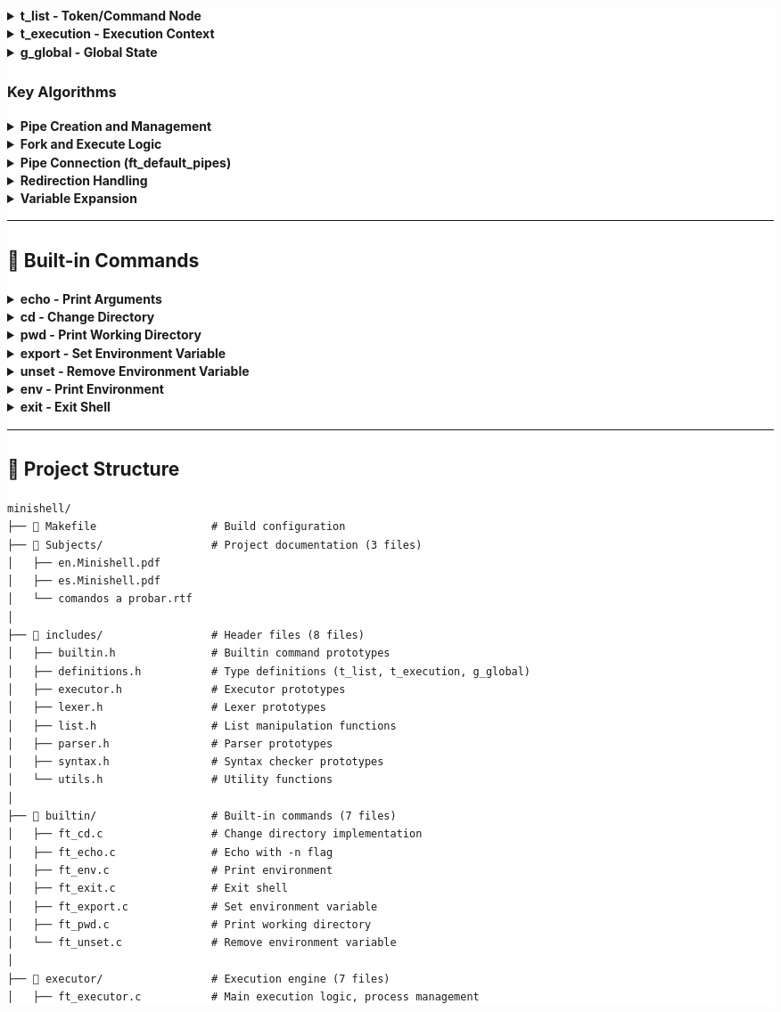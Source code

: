 <details><summary><b>t_list - Token/Command Node</b></summary></details>

<details><summary><b>t_execution - Execution Context</b></summary></details>

<details><summary><b>g_global - Global State</b></summary></details>

### Key Algorithms

<details><summary><b>Pipe Creation and Management</b></summary></details>

<details><summary><b>Fork and Execute Logic</b></summary></details>

<details><summary><b>Pipe Connection (ft_default_pipes)</b></summary></details>

<details><summary><b>Redirection Handling</b></summary></details>

<details><summary><b>Variable Expansion</b></summary></details>

---

## 🔧 Built-in Commands

<details><summary><b>echo - Print Arguments</b></summary></details>

<details><summary><b>cd - Change Directory</b></summary></details>

<details><summary><b>pwd - Print Working Directory</b></summary></details>

<details><summary><b>export - Set Environment Variable</b></summary></details>

<details><summary><b>unset - Remove Environment Variable</b></summary></details>

<details><summary><b>env - Print Environment</b></summary></details>

<details><summary><b>exit - Exit Shell</b></summary></details>

---

## 📁 Project Structure

```
minishell/
├── 📄 Makefile                  # Build configuration
├── 📂 Subjects/                 # Project documentation (3 files)
│   ├── en.Minishell.pdf
│   ├── es.Minishell.pdf
│   └── comandos a probar.rtf
│
├── 📂 includes/                 # Header files (8 files)
│   ├── builtin.h               # Builtin command prototypes
│   ├── definitions.h           # Type definitions (t_list, t_execution, g_global)
│   ├── executor.h              # Executor prototypes
│   ├── lexer.h                 # Lexer prototypes
│   ├── list.h                  # List manipulation functions
│   ├── parser.h                # Parser prototypes
│   ├── syntax.h                # Syntax checker prototypes
│   └── utils.h                 # Utility functions
│
├── 📂 builtin/                  # Built-in commands (7 files)
│   ├── ft_cd.c                 # Change directory implementation
│   ├── ft_echo.c               # Echo with -n flag
│   ├── ft_env.c                # Print environment
│   ├── ft_exit.c               # Exit shell
│   ├── ft_export.c             # Set environment variable
│   ├── ft_pwd.c                # Print working directory
│   └── ft_unset.c              # Remove environment variable
│
├── 📂 executor/                 # Execution engine (7 files)
│   ├── ft_executor.c           # Main execution logic, process management
```